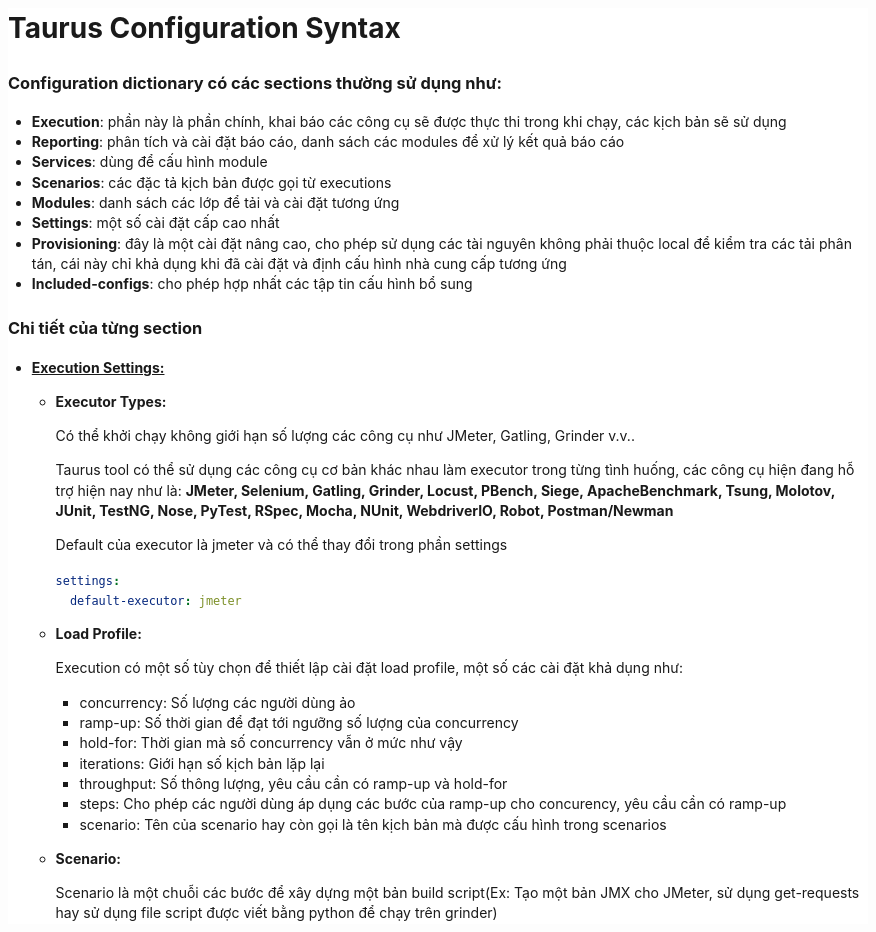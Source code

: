 # Taurus Configuration Syntax

### Configuration dictionary có các sections thường sử dụng như:

* **Execution**: phần này là phần chính, khai báo các công cụ sẽ được thực thi trong khi chạy, các kịch bản sẽ sử dụng
* **Reporting**: phân tích và cài đặt báo cáo, danh sách các modules để xử lý kết quả báo cáo
* **Services**: dùng để cấu hình module
* **Scenarios**: các đặc tả kịch bản được gọi từ executions
* **Modules**: danh sách các lớp để tải và cài đặt tương ứng
* **Settings**: một số cài đặt cấp cao nhất
* **Provisioning**: đây là một cài đặt nâng cao, cho phép sử dụng các tài nguyên không phải thuộc local để kiểm tra các tải phân tán, cái này chỉ khả dụng khi đã cài đặt và định cấu hình nhà cung cấp tương ứng
* **Included-configs**: cho phép hợp nhất các tập tin cấu hình bổ sung

### Chi tiết của từng section

* **<u>Execution Settings:</u>**

  * **Executor Types:**

    Có thể khởi chạy không giới hạn số lượng các công cụ như JMeter, Gatling, Grinder v.v..

    Taurus tool có thể sử dụng các công cụ cơ bản khác nhau làm executor trong từng tình huống, các công cụ hiện đang hỗ trợ hiện nay như là: **JMeter, Selenium, Gatling, Grinder, Locust, PBench, Siege, ApacheBenchmark, Tsung, Molotov, JUnit, TestNG, Nose, PyTest, RSpec, Mocha, NUnit, WebdriverIO, Robot, Postman/Newman**

    Default của executor là jmeter và có thể thay đổi trong phần settings

    ```yaml
    settings:
      default-executor: jmeter
    ```

  * **Load Profile:**

    Execution có một số tùy chọn để thiết lập cài đặt load profile, một số các cài đặt khả dụng như:

    * concurrency: Số lượng các người dùng ảo
    * ramp-up: Số thời gian để đạt tới ngưỡng số lượng của concurrency
    * hold-for: Thời gian mà số concurrency vẫn ở mức như vậy
    * iterations: Giới hạn số kịch bản lặp lại
    * throughput: Số thông lượng, yêu cầu cần có ramp-up và hold-for
    * steps: Cho phép các người dùng áp dụng các bước của ramp-up cho concurency, yêu cầu cần có ramp-up
    * scenario: Tên của scenario hay còn gọi là tên kịch bản mà được cấu hình trong scenarios

  * **Scenario:**

    Scenario là một chuỗi các bước để xây dựng một bản build script(Ex: Tạo một bản JMX cho JMeter, sử dụng get-requests hay sử dụng file script được viết bằng python để chạy trên grinder)

